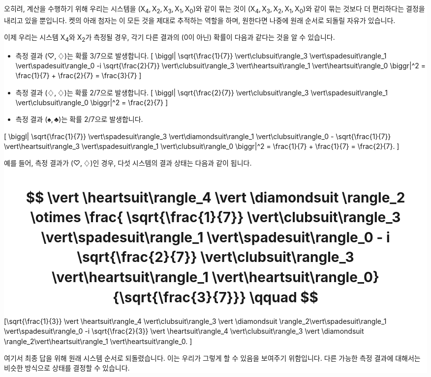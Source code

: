 오히려, 계산을 수행하기 위해 우리는 시스템을 $(\mathsf{X}_4,\mathsf{X}_2,\mathsf{X}_3,\mathsf{X}_1,\mathsf{X}_0)$와 같이 묶는 것이 $(\mathsf{X}_4,\mathsf{X}_3,\mathsf{X}_2,\mathsf{X}_1,\mathsf{X}_0)$와 같이 묶는 것보다 더 편리하다는 결정을 내리고 있을 뿐입니다.
켓의 아래 첨자는 이 모든 것을 제대로 추적하는 역할을 하며, 원한다면 나중에 원래 순서로 되돌릴 자유가 있습니다.

이제 우리는 시스템 $\mathsf{X}_4$와 $\mathsf{X}_2$가 측정될 경우, 각기 다른 결과의 (0이 아닌) 확률이 다음과 같다는 것을 알 수 있습니다.

* 측정 결과 $(\heartsuit,\diamondsuit)$는 확률 $3/7$으로 발생합니다.
\[
\biggl\|
\sqrt{\frac{1}{7}} \vert\clubsuit\rangle_3 \vert\spadesuit\rangle_1 \vert\spadesuit\rangle_0
-i \sqrt{\frac{2}{7}} \vert\clubsuit\rangle_3 \vert\heartsuit\rangle_1 \vert\heartsuit\rangle_0
\biggr\|^2 = \frac{1}{7} + \frac{2}{7} = \frac{3}{7}
\]

* 측정 결과 $(\diamondsuit,\diamondsuit)$는 확률 $2/7$으로 발생합니다.
\[
\biggl\|
\sqrt{\frac{2}{7}} \vert\clubsuit\rangle_3 \vert\spadesuit\rangle_1 \vert\clubsuit\rangle_0
\biggr\|^2 = \frac{2}{7}
\]


* 측정 결과 $(\spadesuit,\clubsuit)$는 확률 $2/7$으로 발생합니다.

\[
\biggl\|
\sqrt{\frac{1}{7}} \vert\spadesuit\rangle_3 \vert\diamondsuit\rangle_1 \vert\clubsuit\rangle_0
\- \sqrt{\frac{1}{7}} \vert\heartsuit\rangle_3 \vert\spadesuit\rangle_1 \vert\clubsuit\rangle_0
\biggr\|^2 = \frac{1}{7} + \frac{1}{7} = \frac{2}{7}.
\]

예를 들어, 측정 결과가 $(\heartsuit,\diamondsuit)$인 경우, 다섯 시스템의 결과 상태는 다음과 같이 됩니다.

$$
 \vert \heartsuit\rangle_4 \vert \diamondsuit \rangle_2
\otimes
\frac{
\sqrt{\frac{1}{7}}
\vert\clubsuit\rangle_3 \vert\spadesuit\rangle_1 \vert\spadesuit\rangle_0 - i
\sqrt{\frac{2}{7}}
\vert\clubsuit\rangle_3 \vert\heartsuit\rangle_1 \vert\heartsuit\rangle_0}
{\sqrt{\frac{3}{7}}}
 \qquad $$
=
\[\sqrt{\frac{1}{3}}
\vert \heartsuit\rangle_4 \vert\clubsuit\rangle_3 \vert \diamondsuit \rangle_2\vert\spadesuit\rangle_1 \vert\spadesuit\rangle_0 -i \sqrt{\frac{2}{3}}
\vert \heartsuit\rangle_4 \vert\clubsuit\rangle_3 \vert \diamondsuit \rangle_2\vert\heartsuit\rangle_1 \vert\heartsuit\rangle_0.
\]


여기서 최종 답을 위해 원래 시스템 순서로 되돌렸습니다. 이는 우리가 그렇게 할 수 있음을 보여주기 위함입니다.
다른 가능한 측정 결과에 대해서는 비슷한 방식으로 상태를 결정할 수 있습니다.
